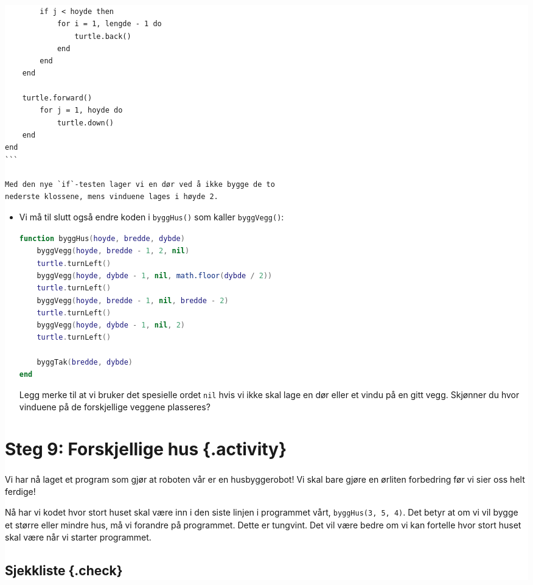		    if j < hoyde then
				for i = 1, lengde - 1 do
					turtle.back()
				end
			end
		end

	    turtle.forward()
			for j = 1, hoyde do
				turtle.down()
		end
	end
	```

	Med den nye `if`-testen lager vi en dør ved å ikke bygge de to
    nederste klossene, mens vinduene lages i høyde 2.

+ Vi må til slutt også endre koden i `byggHus()` som kaller
  `byggVegg()`:

	```lua
	function byggHus(hoyde, bredde, dybde)
		byggVegg(hoyde, bredde - 1, 2, nil)
		turtle.turnLeft()
		byggVegg(hoyde, dybde - 1, nil, math.floor(dybde / 2))
		turtle.turnLeft()
		byggVegg(hoyde, bredde - 1, nil, bredde - 2)
		turtle.turnLeft()
		byggVegg(hoyde, dybde - 1, nil, 2)
		turtle.turnLeft()

		byggTak(bredde, dybde)
	end
	```

	Legg merke til at vi bruker det spesielle ordet `nil` hvis vi ikke
    skal lage en dør eller et vindu på en gitt vegg. Skjønner du hvor
    vinduene på de forskjellige veggene plasseres?

# Steg 9: Forskjellige hus {.activity}

Vi har nå laget et program som gjør at roboten vår er en
husbyggerobot! Vi skal bare gjøre en ørliten forbedring før vi sier
oss helt ferdige!

Nå har vi kodet hvor stort huset skal være inn i den siste linjen i
programmet vårt, `byggHus(3, 5, 4)`. Det betyr at om vi vil bygge et
større eller mindre hus, må vi forandre på programmet. Dette er
tungvint. Det vil være bedre om vi kan fortelle hvor stort huset skal
være når vi starter programmet.

## Sjekkliste {.check}
